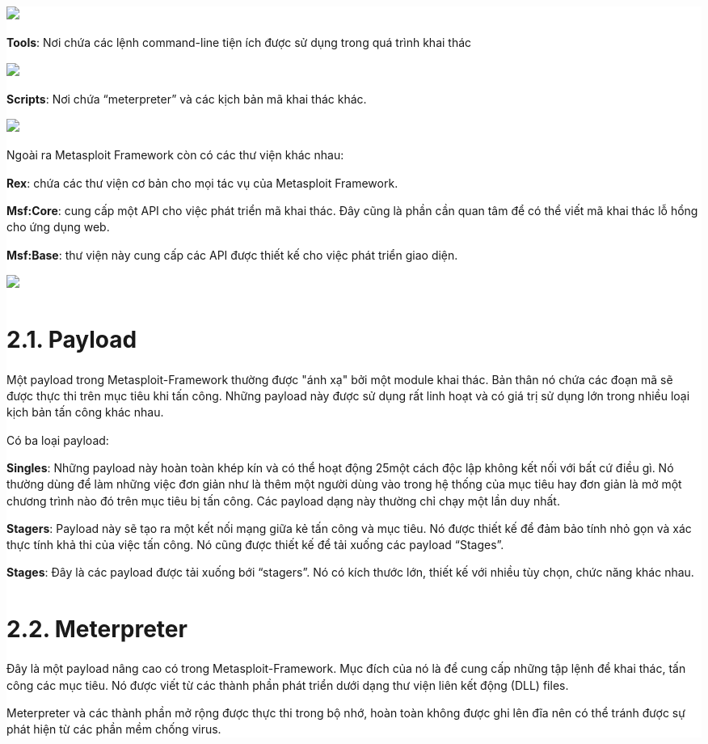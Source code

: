 ![](https://images.viblo.asia/dc07de1d-aa1e-4c3e-82a7-1e39f2d147ff.png)

**Tools**: Nơi chứa các lệnh command-line tiện ích được sử dụng trong
quá trình khai thác

![](https://images.viblo.asia/c936d187-e4b9-4bc7-a496-ebe2733f8b4a.png)

**Scripts**: Nơi chứa “meterpreter” và các kịch bản mã khai thác khác.

![](https://images.viblo.asia/2dffd579-4212-420d-8344-930113590cef.png)

Ngoài ra Metasploit Framework còn có các thư viện khác nhau:

**Rex**: chứa các thư viện cơ bản cho mọi tác vụ của Metasploit
Framework.

**Msf:Core**: cung cấp một API cho việc phát triển mã khai thác. Đây
cũng là phần cần quan tâm để có thể viết mã khai thác lỗ hổng cho ứng dụng
web.

**Msf:Base**: thư viện này cung cấp các API được thiết kế cho việc phát
triển giao diện.

![](https://images.viblo.asia/b501030f-c341-4adc-8a4c-5535df13017a.png)

# 2.1. Payload

Một payload trong Metasploit-Framework thường được "ánh xạ" bởi một module khai thác. Bản thân nó chứa các đoạn mã sẽ được thực thi trên mục tiêu khi tấn công. Những  payload này được sử dụng rất linh hoạt và có giá trị
sử dụng lớn trong nhiều loại kịch bản tấn công khác nhau.

Có ba loại payload:

**Singles**: Những payload này hoàn toàn khép kín và có thể hoạt động
25một cách độc lập không kết nối với bất cứ điều gì. Nó thường dùng để làm
những việc đơn giản như là thêm một người dùng vào trong hệ thống của mục
tiêu hay đơn giản là mở một chương trình nào đó trên mục tiêu bị tấn công.
Các payload dạng này thường chỉ chạy một lần duy nhất.

**Stagers**: Payload này sẽ tạo ra một kết nối mạng giữa kẻ tấn công và
mục tiêu. Nó được thiết kế để đảm bảo tính nhỏ gọn và xác thực tính khả thi
của việc tấn công. Nó cũng được thiết kế để tải xuống các payload “Stages”.

**Stages**: Đây là các payload được tải xuống bới “stagers”. Nó có kích
thước lớn, thiết kế với nhiều tùy chọn, chức năng khác nhau.

# 2.2. Meterpreter 
Đây là một payload nâng cao có trong Metasploit-Framework. Mục đích của nó là để
cung cấp những tập lệnh để khai thác, tấn công các mục tiêu. Nó được viết từ
các thành phần phát triển dưới dạng thư viện liên kết động (DLL) files.

Meterpreter và các thành phần mở rộng được thực thi trong bộ nhớ, hoàn toàn
không được ghi lên đĩa nên có thể tránh được sự phát hiện từ các phần mềm
chống virus.
